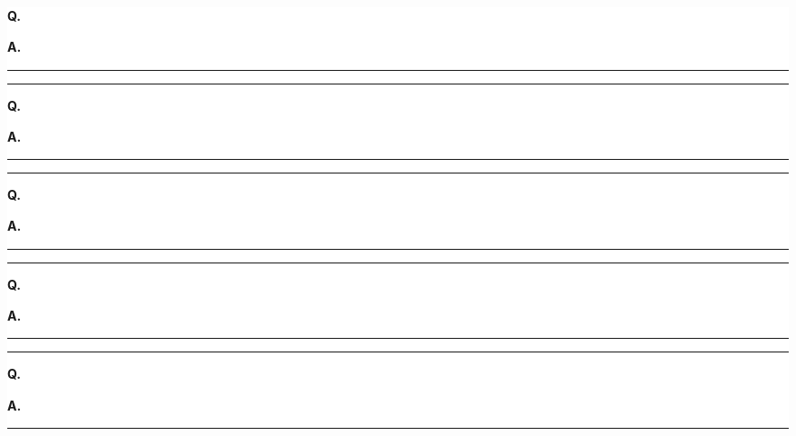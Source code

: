 
**Q.** 

**A.** 

---

---

**Q.** 

**A.** 

---

---

**Q.** 

**A.** 

---

---

**Q.** 

**A.** 

---

---

**Q.** 

**A.** 

---
